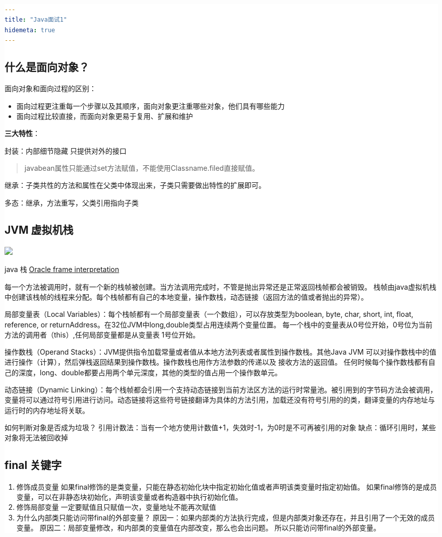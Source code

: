 ```yaml
---
title: "Java面试1"
hidemeta: true
---
```


## 什么是面向对象？

面向对象和面向过程的区别：
- 面向过程更注重每一个步骤以及其顺序，面向对象更注重哪些对象，他们具有哪些能力
- 面向过程比较直接，而面向对象更易于复用、扩展和维护

**三大特性**：

封装：内部细节隐藏 只提供对外的接口 

> javabean属性只能通过set方法赋值，不能使用Classname.filed直接赋值。

继承：子类共性的方法和属性在父类中体现出来，子类只需要做出特性的扩展即可。

多态：继承，方法重写，父类引用指向子类


## JVM 虚拟机栈

![](https://s2.loli.net/2023/07/15/uYim8oFXnK3RHtN.png)

java 栈
[Oracle frame interpretation](https://docs.oracle.com/javase/specs/jvms/se7/html/jvms-2.html#jvms-2.6.1)

每一个方法被调用时，就有一个新的栈帧被创建。当方法调用完成时，不管是抛出异常还是正常返回栈帧都会被销毁。
栈帧由java虚拟机栈中创建该栈帧的线程来分配。每个栈帧都有自己的本地变量，操作数栈，动态链接（返回方法的值或者抛出的异常）。

局部变量表（Local Variables）：每个栈帧都有一个局部变量表（一个数组），可以存放类型为boolean, byte, 
char, short, int, float, reference, or returnAddress。在32位JVM中long,double类型占用连续两个变量位置。
每一个栈中的变量表从0号位开始，0号位为当前方法的调用者（this）,任何局部变量都是从变量表 1号位开始。

操作数栈（Operand Stacks）：JVM提供指令加载常量或者值从本地方法列表或者属性到操作数栈。其他Java JVM
可以对操作数栈中的值进行操作（计算），然后弹栈返回结果到操作数栈。操作数栈也用作方法参数的传递以及
接收方法的返回值。 任何时候每个操作数栈都有自己的深度，long、double都要占用两个单元深度，其他的类型的值占用一个操作数单元。

动态链接（Dynamic Linking）：每个栈帧都会引用一个支持动态链接到当前方法区方法的运行时常量池。被引用到的字节码方法会被调用，
变量将可以通过符号引用进行访问。动态链接将这些符号链接翻译为具体的方法引用，加载还没有符号引用的的类，翻译变量的内存地址与运行时的内存地址将关联。

如何判断对象是否成为垃圾？
引用计数法：当有一个地方使用计数值+1，失效时-1，为0时是不可再被引用的对象
缺点：循环引用时，某些对象将无法被回收掉

## final 关键字

1. 修饰成员变量
如果final修饰的是类变量，只能在静态初始化块中指定初始化值或者声明该类变量时指定初始值。
如果final修饰的是成员变量，可以在非静态块初始化，声明该变量或者构造器中执行初始化值。
2. 修饰局部变量
一定要赋值且只赋值一次，变量地址不能再次赋值
3. 为什么内部类只能访问带final的外部变量？
原因一：如果内部类的方法执行完成，但是内部类对象还存在，并且引用了一个无效的成员变量。
原因二：局部变量修改，和内部类的变量值在内部改变，那么也会出问题。
所以只能访问带final的外部变量。
